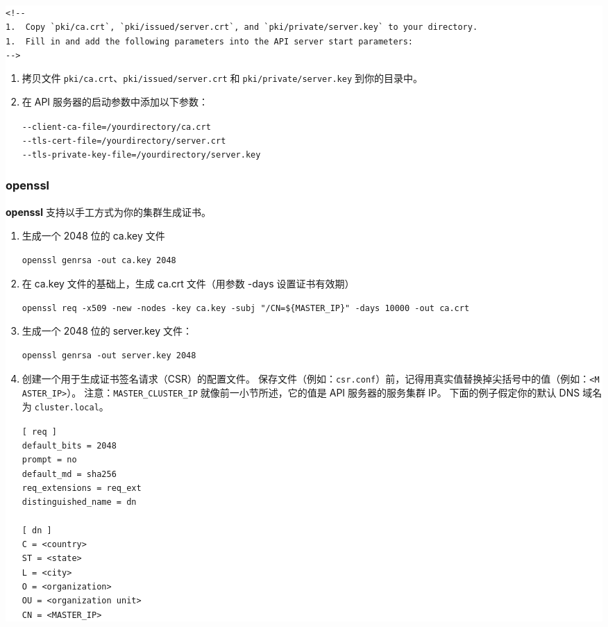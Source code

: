     <!-- 
    1.  Copy `pki/ca.crt`, `pki/issued/server.crt`, and `pki/private/server.key` to your directory.
    1.  Fill in and add the following parameters into the API server start parameters:
    -->
1.  拷贝文件 `pki/ca.crt`、`pki/issued/server.crt` 和 `pki/private/server.key` 到你的目录中。
1.  在 API 服务器的启动参数中添加以下参数：

        --client-ca-file=/yourdirectory/ca.crt
        --tls-cert-file=/yourdirectory/server.crt
        --tls-private-key-file=/yourdirectory/server.key

### openssl


**openssl** 支持以手工方式为你的集群生成证书。


1.  生成一个 2048 位的 ca.key 文件

        openssl genrsa -out ca.key 2048

    <!-- 
    1.  According to the ca.key generate a ca.crt (use -days to set the certificate effective time):
    -->
1.  在 ca.key 文件的基础上，生成 ca.crt 文件（用参数 -days 设置证书有效期）

        openssl req -x509 -new -nodes -key ca.key -subj "/CN=${MASTER_IP}" -days 10000 -out ca.crt

    <!-- 
    1.  Generate a server.key with 2048bit:
    -->
1.  生成一个 2048 位的 server.key 文件：

        openssl genrsa -out server.key 2048

    <!-- 
    1.  Create a config file for generating a Certificate Signing Request (CSR).
    Be sure to substitute the values marked with angle brackets (e.g. `<MASTER_IP>`)
    with real values before saving this to a file (e.g. `csr.conf`).
    Note that the value for `MASTER_CLUSTER_IP` is the service cluster IP for the
    API server as described in previous subsection.
    The sample below also assumes that you are using `cluster.local` as the default
    DNS domain name.
    -->
1.  创建一个用于生成证书签名请求（CSR）的配置文件。
    保存文件（例如：`csr.conf`）前，记得用真实值替换掉尖括号中的值（例如：`<MASTER_IP>`）。
    注意：`MASTER_CLUSTER_IP` 就像前一小节所述，它的值是 API 服务器的服务集群 IP。
    下面的例子假定你的默认 DNS 域名为 `cluster.local`。

        [ req ]
        default_bits = 2048
        prompt = no
        default_md = sha256
        req_extensions = req_ext
        distinguished_name = dn

        [ dn ]
        C = <country>
        ST = <state>
        L = <city>
        O = <organization>
        OU = <organization unit>
        CN = <MASTER_IP>
